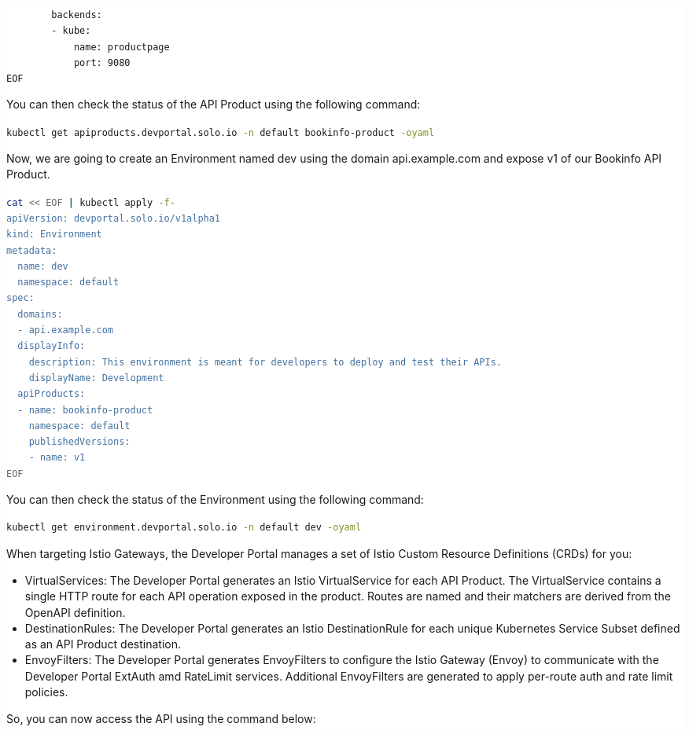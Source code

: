 ```bash
        backends:
        - kube:
            name: productpage
            port: 9080
EOF
```

You can then check the status of the API Product using the following command:

```bash
kubectl get apiproducts.devportal.solo.io -n default bookinfo-product -oyaml
```

Now, we are going to create an Environment named dev using the domain api.example.com and expose v1 of our Bookinfo API Product.

```bash
cat << EOF | kubectl apply -f-
apiVersion: devportal.solo.io/v1alpha1
kind: Environment
metadata:
  name: dev
  namespace: default
spec:
  domains:
  - api.example.com
  displayInfo:
    description: This environment is meant for developers to deploy and test their APIs.
    displayName: Development
  apiProducts:
  - name: bookinfo-product
    namespace: default
    publishedVersions:
    - name: v1
EOF
```

You can then check the status of the Environment using the following command:

```bash
kubectl get environment.devportal.solo.io -n default dev -oyaml
```

When targeting Istio Gateways, the Developer Portal manages a set of Istio Custom Resource Definitions (CRDs) for you:

- VirtualServices: The Developer Portal generates an Istio VirtualService for each API Product. The VirtualService contains a single HTTP route for each API operation exposed in the product. Routes are named and their matchers are derived from the OpenAPI definition.
- DestinationRules: The Developer Portal generates an Istio DestinationRule for each unique Kubernetes Service Subset defined as an API Product destination.
- EnvoyFilters: The Developer Portal generates EnvoyFilters to configure the Istio Gateway (Envoy) to communicate with the Developer Portal ExtAuth amd RateLimit services. Additional EnvoyFilters are generated to apply per-route auth and rate limit policies.

So, you can now access the API using the command below:
